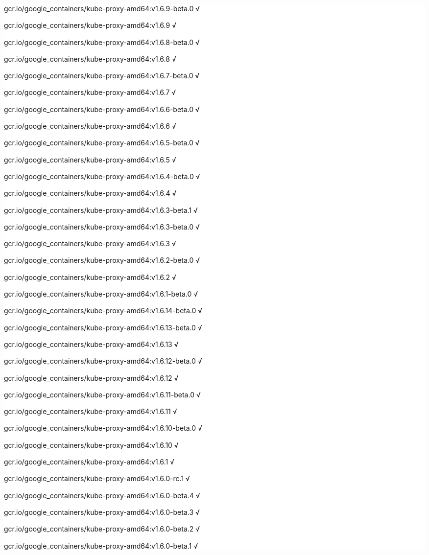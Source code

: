 gcr.io/google_containers/kube-proxy-amd64:v1.6.9-beta.0 √

gcr.io/google_containers/kube-proxy-amd64:v1.6.9 √

gcr.io/google_containers/kube-proxy-amd64:v1.6.8-beta.0 √

gcr.io/google_containers/kube-proxy-amd64:v1.6.8 √

gcr.io/google_containers/kube-proxy-amd64:v1.6.7-beta.0 √

gcr.io/google_containers/kube-proxy-amd64:v1.6.7 √

gcr.io/google_containers/kube-proxy-amd64:v1.6.6-beta.0 √

gcr.io/google_containers/kube-proxy-amd64:v1.6.6 √

gcr.io/google_containers/kube-proxy-amd64:v1.6.5-beta.0 √

gcr.io/google_containers/kube-proxy-amd64:v1.6.5 √

gcr.io/google_containers/kube-proxy-amd64:v1.6.4-beta.0 √

gcr.io/google_containers/kube-proxy-amd64:v1.6.4 √

gcr.io/google_containers/kube-proxy-amd64:v1.6.3-beta.1 √

gcr.io/google_containers/kube-proxy-amd64:v1.6.3-beta.0 √

gcr.io/google_containers/kube-proxy-amd64:v1.6.3 √

gcr.io/google_containers/kube-proxy-amd64:v1.6.2-beta.0 √

gcr.io/google_containers/kube-proxy-amd64:v1.6.2 √

gcr.io/google_containers/kube-proxy-amd64:v1.6.1-beta.0 √

gcr.io/google_containers/kube-proxy-amd64:v1.6.14-beta.0 √

gcr.io/google_containers/kube-proxy-amd64:v1.6.13-beta.0 √

gcr.io/google_containers/kube-proxy-amd64:v1.6.13 √

gcr.io/google_containers/kube-proxy-amd64:v1.6.12-beta.0 √

gcr.io/google_containers/kube-proxy-amd64:v1.6.12 √

gcr.io/google_containers/kube-proxy-amd64:v1.6.11-beta.0 √

gcr.io/google_containers/kube-proxy-amd64:v1.6.11 √

gcr.io/google_containers/kube-proxy-amd64:v1.6.10-beta.0 √

gcr.io/google_containers/kube-proxy-amd64:v1.6.10 √

gcr.io/google_containers/kube-proxy-amd64:v1.6.1 √

gcr.io/google_containers/kube-proxy-amd64:v1.6.0-rc.1 √

gcr.io/google_containers/kube-proxy-amd64:v1.6.0-beta.4 √

gcr.io/google_containers/kube-proxy-amd64:v1.6.0-beta.3 √

gcr.io/google_containers/kube-proxy-amd64:v1.6.0-beta.2 √

gcr.io/google_containers/kube-proxy-amd64:v1.6.0-beta.1 √
